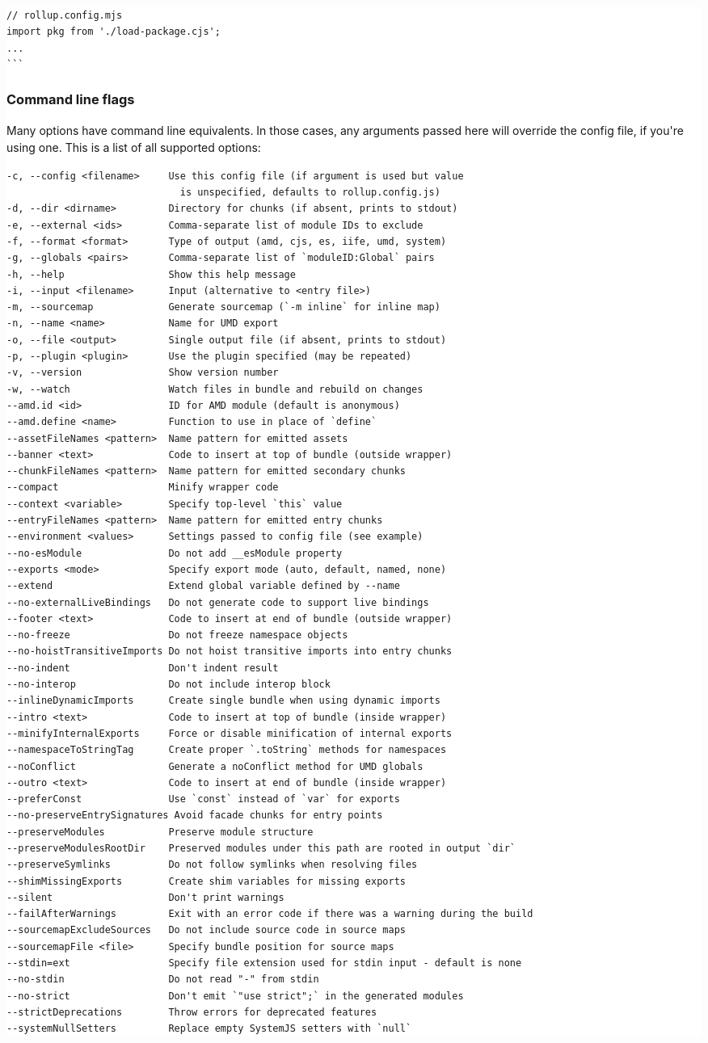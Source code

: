     // rollup.config.mjs
    import pkg from './load-package.cjs';
    ...
    ```

### Command line flags

Many options have command line equivalents. In those cases, any arguments passed here will override the config file, if you're using one. This is a list of all supported options:

```text
-c, --config <filename>     Use this config file (if argument is used but value
                              is unspecified, defaults to rollup.config.js)
-d, --dir <dirname>         Directory for chunks (if absent, prints to stdout)
-e, --external <ids>        Comma-separate list of module IDs to exclude
-f, --format <format>       Type of output (amd, cjs, es, iife, umd, system)
-g, --globals <pairs>       Comma-separate list of `moduleID:Global` pairs
-h, --help                  Show this help message
-i, --input <filename>      Input (alternative to <entry file>)
-m, --sourcemap             Generate sourcemap (`-m inline` for inline map)
-n, --name <name>           Name for UMD export
-o, --file <output>         Single output file (if absent, prints to stdout)
-p, --plugin <plugin>       Use the plugin specified (may be repeated)
-v, --version               Show version number
-w, --watch                 Watch files in bundle and rebuild on changes
--amd.id <id>               ID for AMD module (default is anonymous)
--amd.define <name>         Function to use in place of `define`
--assetFileNames <pattern>  Name pattern for emitted assets
--banner <text>             Code to insert at top of bundle (outside wrapper)
--chunkFileNames <pattern>  Name pattern for emitted secondary chunks
--compact                   Minify wrapper code
--context <variable>        Specify top-level `this` value
--entryFileNames <pattern>  Name pattern for emitted entry chunks
--environment <values>      Settings passed to config file (see example)
--no-esModule               Do not add __esModule property
--exports <mode>            Specify export mode (auto, default, named, none)
--extend                    Extend global variable defined by --name
--no-externalLiveBindings   Do not generate code to support live bindings
--footer <text>             Code to insert at end of bundle (outside wrapper)
--no-freeze                 Do not freeze namespace objects
--no-hoistTransitiveImports Do not hoist transitive imports into entry chunks
--no-indent                 Don't indent result
--no-interop                Do not include interop block
--inlineDynamicImports      Create single bundle when using dynamic imports
--intro <text>              Code to insert at top of bundle (inside wrapper)
--minifyInternalExports     Force or disable minification of internal exports
--namespaceToStringTag      Create proper `.toString` methods for namespaces
--noConflict                Generate a noConflict method for UMD globals
--outro <text>              Code to insert at end of bundle (inside wrapper)
--preferConst               Use `const` instead of `var` for exports
--no-preserveEntrySignatures Avoid facade chunks for entry points
--preserveModules           Preserve module structure
--preserveModulesRootDir    Preserved modules under this path are rooted in output `dir`
--preserveSymlinks          Do not follow symlinks when resolving files
--shimMissingExports        Create shim variables for missing exports
--silent                    Don't print warnings
--failAfterWarnings         Exit with an error code if there was a warning during the build
--sourcemapExcludeSources   Do not include source code in source maps
--sourcemapFile <file>      Specify bundle position for source maps
--stdin=ext                 Specify file extension used for stdin input - default is none
--no-stdin                  Do not read "-" from stdin
--no-strict                 Don't emit `"use strict";` in the generated modules
--strictDeprecations        Throw errors for deprecated features
--systemNullSetters         Replace empty SystemJS setters with `null`
```